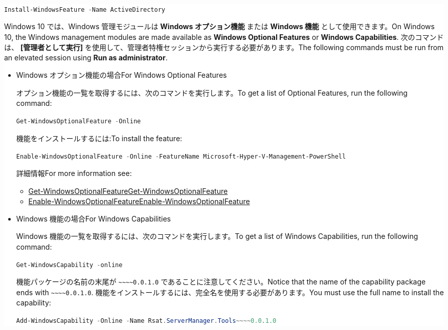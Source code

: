 ```powershell
Install-WindowsFeature -Name ActiveDirectory
```

<span data-ttu-id="2cd4a-113">Windows 10 では、Windows 管理モジュールは **Windows オプション機能** または **Windows 機能** として使用できます。</span><span class="sxs-lookup"><span data-stu-id="2cd4a-113">On Windows 10, the Windows management modules are made available as **Windows Optional Features** or **Windows Capabilities**.</span></span> <span data-ttu-id="2cd4a-114">次のコマンドは、 **[管理者として実行]** を使用して、管理者特権セッションから実行する必要があります。</span><span class="sxs-lookup"><span data-stu-id="2cd4a-114">The following commands must be run from an elevated session using **Run as administrator**.</span></span>

- <span data-ttu-id="2cd4a-115">Windows オプション機能の場合</span><span class="sxs-lookup"><span data-stu-id="2cd4a-115">For Windows Optional Features</span></span>

  <span data-ttu-id="2cd4a-116">オプション機能の一覧を取得するには、次のコマンドを実行します。</span><span class="sxs-lookup"><span data-stu-id="2cd4a-116">To get a list of Optional Features, run the following command:</span></span>

  ```powershell
  Get-WindowsOptionalFeature -Online
  ```

  <span data-ttu-id="2cd4a-117">機能をインストールするには:</span><span class="sxs-lookup"><span data-stu-id="2cd4a-117">To install the feature:</span></span>

  ```powershell
  Enable-WindowsOptionalFeature -Online -FeatureName Microsoft-Hyper-V-Management-PowerShell
  ```

  <span data-ttu-id="2cd4a-118">詳細情報</span><span class="sxs-lookup"><span data-stu-id="2cd4a-118">For more information see:</span></span>

  - [<span data-ttu-id="2cd4a-119">Get-WindowsOptionalFeature</span><span class="sxs-lookup"><span data-stu-id="2cd4a-119">Get-WindowsOptionalFeature</span></span>](/powershell/module/dism/get-windowsoptionalfeature)
  - [<span data-ttu-id="2cd4a-120">Enable-WindowsOptionalFeature</span><span class="sxs-lookup"><span data-stu-id="2cd4a-120">Enable-WindowsOptionalFeature</span></span>](/powershell/module/dism/enable-windowsoptionalfeature)

- <span data-ttu-id="2cd4a-121">Windows 機能の場合</span><span class="sxs-lookup"><span data-stu-id="2cd4a-121">For Windows Capabilities</span></span>

  <span data-ttu-id="2cd4a-122">Windows 機能の一覧を取得するには、次のコマンドを実行します。</span><span class="sxs-lookup"><span data-stu-id="2cd4a-122">To get a list of Windows Capabilities, run the following command:</span></span>

  ```powershell
  Get-WindowsCapability -online
  ```

  <span data-ttu-id="2cd4a-123">機能パッケージの名前の末尾が `~~~~0.0.1.0` であることに注意してください。</span><span class="sxs-lookup"><span data-stu-id="2cd4a-123">Notice that the name of the capability package ends with `~~~~0.0.1.0`.</span></span> <span data-ttu-id="2cd4a-124">機能をインストールするには、完全名を使用する必要があります。</span><span class="sxs-lookup"><span data-stu-id="2cd4a-124">You must use the full name to install the capability:</span></span>

  ```powershell
  Add-WindowsCapability -Online -Name Rsat.ServerManager.Tools~~~~0.0.1.0
  ```
